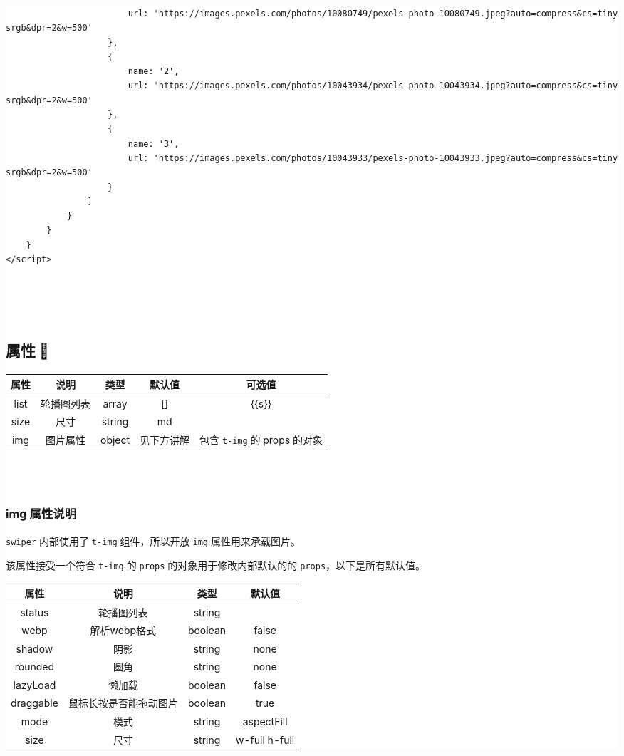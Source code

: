 ```vue
						url: 'https://images.pexels.com/photos/10080749/pexels-photo-10080749.jpeg?auto=compress&cs=tinysrgb&dpr=2&w=500'
					},
					{
						name: '2',
						url: 'https://images.pexels.com/photos/10043934/pexels-photo-10043934.jpeg?auto=compress&cs=tinysrgb&dpr=2&w=500'
					},
					{
						name: '3',
						url: 'https://images.pexels.com/photos/10043933/pexels-photo-10043933.jpeg?auto=compress&cs=tinysrgb&dpr=2&w=500'
					}
                ]
            }
        }
    }
</script>
```

<br />
<br />
<br />

<script setup>
    const s = '数组，元素必须是包含url的对象'
    const t = '开启长按图片显示识别小程序码菜单'
</script>

## 属性 :monocle_face:

| 属性  |    说明    |  类型  |   默认值   |            可选值            |
| :---: | :--------: | :----: | :--------: | :--------------------------: |
| list  | 轮播图列表 | array  |     []     |            {{s}}             |
| size  |    尺寸    | string |     md     |        <t-doc-size />        |
|  img  |  图片属性  | object | 见下方讲解 | 包含 `t-img` 的 props 的对象 |


<br />
<br />

### img 属性说明

`swiper` 内部使用了 `t-img` 组件，所以开放 `img` 属性用来承载图片。  

该属性接受一个符合 `t-img` 的 `props` 的对象用于修改内部默认的的 `props`，以下是所有默认值。

|        属性         |          说明          |  类型   |    默认值     |
| :-----------------: | :--------------------: | :-----: | :-----------: |
|       status        |       轮播图列表       | string  |               |
|        webp         |      解析webp格式      | boolean |     false     |
|       shadow        |          阴影          | string  |     none      |
|       rounded       |          圆角          | string  |     none      |
|      lazyLoad       |         懒加载         | boolean |     false     |
|      draggable      | 鼠标长按是否能拖动图片 | boolean |     true      |
|        mode         |          模式          | string  |  aspectFill   |
|        size         |          尺寸          | string  | w-full h-full |